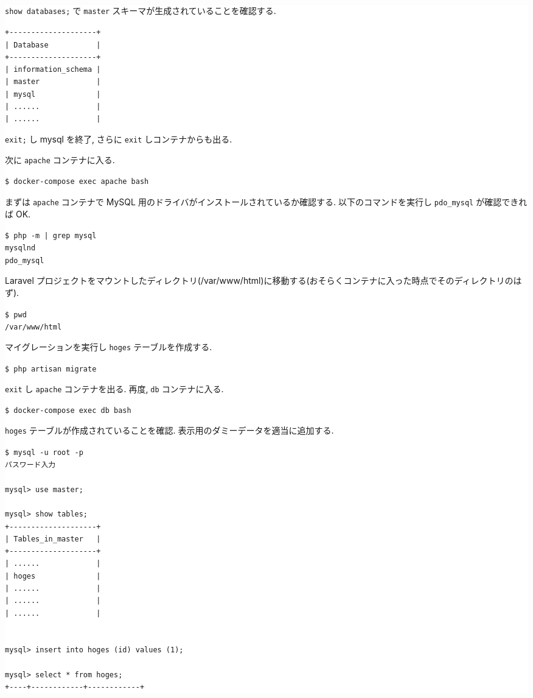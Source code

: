 `show databases;` で `master` スキーマが生成されていることを確認する. 

```
+--------------------+
| Database           |
+--------------------+
| information_schema |
| master             |
| mysql              |
| ......             |
| ......             |
```

`exit;` し mysql を終了, さらに `exit` しコンテナからも出る. 


次に `apache` コンテナに入る. 

```
$ docker-compose exec apache bash
```

まずは `apache` コンテナで MySQL 用のドライバがインストールされているか確認する. 
以下のコマンドを実行し `pdo_mysql` が確認できれば OK. 

```
$ php -m | grep mysql
mysqlnd
pdo_mysql
```

Laravel プロジェクトをマウントしたディレクトリ(/var/www/html)に移動する(おそらくコンテナに入った時点でそのディレクトリのはず). 

```
$ pwd
/var/www/html
```

マイグレーションを実行し `hoges` テーブルを作成する. 

```
$ php artisan migrate
```

`exit` し `apache` コンテナを出る. 再度, `db` コンテナに入る. 

```
$ docker-compose exec db bash
```

`hoges` テーブルが作成されていることを確認. 表示用のダミーデータを適当に追加する. 

```
$ mysql -u root -p
パスワード入力

mysql> use master;

mysql> show tables;
+--------------------+
| Tables_in_master   |
+--------------------+
| ......             |
| hoges              |
| ......             |
| ......             |
| ......             |


mysql> insert into hoges (id) values (1);

mysql> select * from hoges;
+----+------------+------------+
```